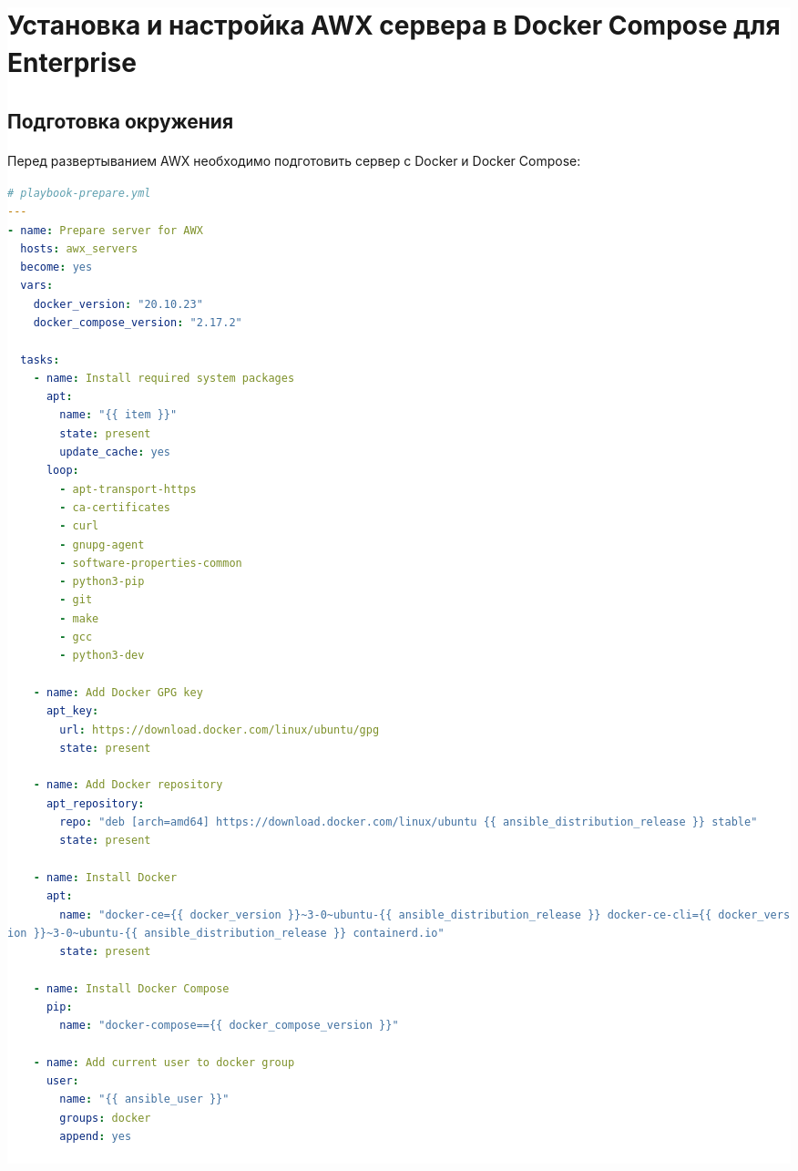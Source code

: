 # Установка и настройка AWX сервера в Docker Compose для Enterprise

## Подготовка окружения

Перед развертыванием AWX необходимо подготовить сервер с Docker и Docker Compose:

```yaml
# playbook-prepare.yml
---
- name: Prepare server for AWX
  hosts: awx_servers
  become: yes
  vars:
    docker_version: "20.10.23"
    docker_compose_version: "2.17.2"
    
  tasks:
    - name: Install required system packages
      apt:
        name: "{{ item }}"
        state: present
        update_cache: yes
      loop:
        - apt-transport-https
        - ca-certificates
        - curl
        - gnupg-agent
        - software-properties-common
        - python3-pip
        - git
        - make
        - gcc
        - python3-dev
        
    - name: Add Docker GPG key
      apt_key:
        url: https://download.docker.com/linux/ubuntu/gpg
        state: present
        
    - name: Add Docker repository
      apt_repository:
        repo: "deb [arch=amd64] https://download.docker.com/linux/ubuntu {{ ansible_distribution_release }} stable"
        state: present
        
    - name: Install Docker
      apt:
        name: "docker-ce={{ docker_version }}~3-0~ubuntu-{{ ansible_distribution_release }} docker-ce-cli={{ docker_version }}~3-0~ubuntu-{{ ansible_distribution_release }} containerd.io"
        state: present
        
    - name: Install Docker Compose
      pip:
        name: "docker-compose=={{ docker_compose_version }}"
        
    - name: Add current user to docker group
      user:
        name: "{{ ansible_user }}"
        groups: docker
        append: yes
        
```